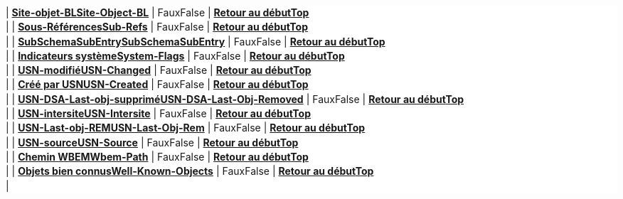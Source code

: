 | [<span data-ttu-id="2aa7c-364">**Site-objet-BL**</span><span class="sxs-lookup"><span data-stu-id="2aa7c-364">**Site-Object-BL**</span></span>](a-siteobjectbl.md)                                  | <span data-ttu-id="2aa7c-365">Faux</span><span class="sxs-lookup"><span data-stu-id="2aa7c-365">False</span></span>     | [<span data-ttu-id="2aa7c-366">**Retour au début**</span><span class="sxs-lookup"><span data-stu-id="2aa7c-366">**Top**</span></span>](c-top.md)<br/> |
| [<span data-ttu-id="2aa7c-367">**Sous-Références**</span><span class="sxs-lookup"><span data-stu-id="2aa7c-367">**Sub-Refs**</span></span>](a-subrefs.md)                                             | <span data-ttu-id="2aa7c-368">Faux</span><span class="sxs-lookup"><span data-stu-id="2aa7c-368">False</span></span>     | [<span data-ttu-id="2aa7c-369">**Retour au début**</span><span class="sxs-lookup"><span data-stu-id="2aa7c-369">**Top**</span></span>](c-top.md)<br/> |
| [<span data-ttu-id="2aa7c-370">**SubSchemaSubEntry**</span><span class="sxs-lookup"><span data-stu-id="2aa7c-370">**SubSchemaSubEntry**</span></span>](a-subschemasubentry.md)                          | <span data-ttu-id="2aa7c-371">Faux</span><span class="sxs-lookup"><span data-stu-id="2aa7c-371">False</span></span>     | [<span data-ttu-id="2aa7c-372">**Retour au début**</span><span class="sxs-lookup"><span data-stu-id="2aa7c-372">**Top**</span></span>](c-top.md)<br/> |
| [<span data-ttu-id="2aa7c-373">**Indicateurs système**</span><span class="sxs-lookup"><span data-stu-id="2aa7c-373">**System-Flags**</span></span>](a-systemflags.md)                                     | <span data-ttu-id="2aa7c-374">Faux</span><span class="sxs-lookup"><span data-stu-id="2aa7c-374">False</span></span>     | [<span data-ttu-id="2aa7c-375">**Retour au début**</span><span class="sxs-lookup"><span data-stu-id="2aa7c-375">**Top**</span></span>](c-top.md)<br/> |
| [<span data-ttu-id="2aa7c-376">**USN-modifié**</span><span class="sxs-lookup"><span data-stu-id="2aa7c-376">**USN-Changed**</span></span>](a-usnchanged.md)                                       | <span data-ttu-id="2aa7c-377">Faux</span><span class="sxs-lookup"><span data-stu-id="2aa7c-377">False</span></span>     | [<span data-ttu-id="2aa7c-378">**Retour au début**</span><span class="sxs-lookup"><span data-stu-id="2aa7c-378">**Top**</span></span>](c-top.md)<br/> |
| [<span data-ttu-id="2aa7c-379">**Créé par USN**</span><span class="sxs-lookup"><span data-stu-id="2aa7c-379">**USN-Created**</span></span>](a-usncreated.md)                                       | <span data-ttu-id="2aa7c-380">Faux</span><span class="sxs-lookup"><span data-stu-id="2aa7c-380">False</span></span>     | [<span data-ttu-id="2aa7c-381">**Retour au début**</span><span class="sxs-lookup"><span data-stu-id="2aa7c-381">**Top**</span></span>](c-top.md)<br/> |
| [<span data-ttu-id="2aa7c-382">**USN-DSA-Last-obj-supprimé**</span><span class="sxs-lookup"><span data-stu-id="2aa7c-382">**USN-DSA-Last-Obj-Removed**</span></span>](a-usndsalastobjremoved.md)                | <span data-ttu-id="2aa7c-383">Faux</span><span class="sxs-lookup"><span data-stu-id="2aa7c-383">False</span></span>     | [<span data-ttu-id="2aa7c-384">**Retour au début**</span><span class="sxs-lookup"><span data-stu-id="2aa7c-384">**Top**</span></span>](c-top.md)<br/> |
| [<span data-ttu-id="2aa7c-385">**USN-intersite**</span><span class="sxs-lookup"><span data-stu-id="2aa7c-385">**USN-Intersite**</span></span>](a-usnintersite.md)                                   | <span data-ttu-id="2aa7c-386">Faux</span><span class="sxs-lookup"><span data-stu-id="2aa7c-386">False</span></span>     | [<span data-ttu-id="2aa7c-387">**Retour au début**</span><span class="sxs-lookup"><span data-stu-id="2aa7c-387">**Top**</span></span>](c-top.md)<br/> |
| [<span data-ttu-id="2aa7c-388">**USN-Last-obj-REM**</span><span class="sxs-lookup"><span data-stu-id="2aa7c-388">**USN-Last-Obj-Rem**</span></span>](a-usnlastobjrem.md)                               | <span data-ttu-id="2aa7c-389">Faux</span><span class="sxs-lookup"><span data-stu-id="2aa7c-389">False</span></span>     | [<span data-ttu-id="2aa7c-390">**Retour au début**</span><span class="sxs-lookup"><span data-stu-id="2aa7c-390">**Top**</span></span>](c-top.md)<br/> |
| [<span data-ttu-id="2aa7c-391">**USN-source**</span><span class="sxs-lookup"><span data-stu-id="2aa7c-391">**USN-Source**</span></span>](a-usnsource.md)                                         | <span data-ttu-id="2aa7c-392">Faux</span><span class="sxs-lookup"><span data-stu-id="2aa7c-392">False</span></span>     | [<span data-ttu-id="2aa7c-393">**Retour au début**</span><span class="sxs-lookup"><span data-stu-id="2aa7c-393">**Top**</span></span>](c-top.md)<br/> |
| [<span data-ttu-id="2aa7c-394">**Chemin WBEM**</span><span class="sxs-lookup"><span data-stu-id="2aa7c-394">**Wbem-Path**</span></span>](a-wbempath.md)                                           | <span data-ttu-id="2aa7c-395">Faux</span><span class="sxs-lookup"><span data-stu-id="2aa7c-395">False</span></span>     | [<span data-ttu-id="2aa7c-396">**Retour au début**</span><span class="sxs-lookup"><span data-stu-id="2aa7c-396">**Top**</span></span>](c-top.md)<br/> |
| [<span data-ttu-id="2aa7c-397">**Objets bien connus**</span><span class="sxs-lookup"><span data-stu-id="2aa7c-397">**Well-Known-Objects**</span></span>](a-wellknownobjects.md)                          | <span data-ttu-id="2aa7c-398">Faux</span><span class="sxs-lookup"><span data-stu-id="2aa7c-398">False</span></span>     | [<span data-ttu-id="2aa7c-399">**Retour au début**</span><span class="sxs-lookup"><span data-stu-id="2aa7c-399">**Top**</span></span>](c-top.md)<br/> |
